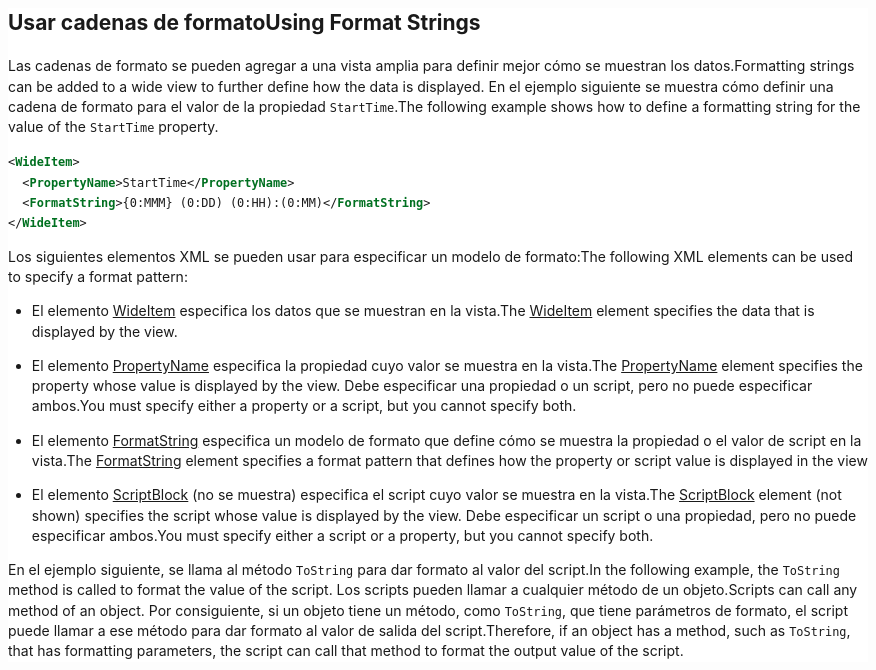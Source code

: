 ## <a name="using-format-strings"></a><span data-ttu-id="661e7-208">Usar cadenas de formato</span><span class="sxs-lookup"><span data-stu-id="661e7-208">Using Format Strings</span></span>

<span data-ttu-id="661e7-209">Las cadenas de formato se pueden agregar a una vista amplia para definir mejor cómo se muestran los datos.</span><span class="sxs-lookup"><span data-stu-id="661e7-209">Formatting strings can be added to a wide view to further define how the data is displayed.</span></span> <span data-ttu-id="661e7-210">En el ejemplo siguiente se muestra cómo definir una cadena de formato para el valor de la propiedad `StartTime`.</span><span class="sxs-lookup"><span data-stu-id="661e7-210">The following example shows how to define a formatting string for the value of the `StartTime` property.</span></span>

```xml
<WideItem>
  <PropertyName>StartTime</PropertyName>
  <FormatString>{0:MMM} (0:DD) (0:HH):(0:MM)</FormatString>
</WideItem>
```

<span data-ttu-id="661e7-211">Los siguientes elementos XML se pueden usar para especificar un modelo de formato:</span><span class="sxs-lookup"><span data-stu-id="661e7-211">The following XML elements can be used to specify a format pattern:</span></span>

- <span data-ttu-id="661e7-212">El elemento [WideItem](./wideitem-element-for-widecontrol-format.md) especifica los datos que se muestran en la vista.</span><span class="sxs-lookup"><span data-stu-id="661e7-212">The [WideItem](./wideitem-element-for-widecontrol-format.md) element specifies the data that is displayed by the view.</span></span>

- <span data-ttu-id="661e7-213">El elemento [PropertyName](./propertyname-element-for-wideitem-for-widecontrol-format.md) especifica la propiedad cuyo valor se muestra en la vista.</span><span class="sxs-lookup"><span data-stu-id="661e7-213">The [PropertyName](./propertyname-element-for-wideitem-for-widecontrol-format.md) element specifies the property whose value is displayed by the view.</span></span> <span data-ttu-id="661e7-214">Debe especificar una propiedad o un script, pero no puede especificar ambos.</span><span class="sxs-lookup"><span data-stu-id="661e7-214">You must specify either a property or a script, but you cannot specify both.</span></span>

- <span data-ttu-id="661e7-215">El elemento [FormatString](./formatstring-element-for-wideitem-for-widecontrol-format.md) especifica un modelo de formato que define cómo se muestra la propiedad o el valor de script en la vista.</span><span class="sxs-lookup"><span data-stu-id="661e7-215">The [FormatString](./formatstring-element-for-wideitem-for-widecontrol-format.md) element specifies a format pattern that defines how the property or script value is displayed in the view</span></span>

- <span data-ttu-id="661e7-216">El elemento [ScriptBlock](./scriptblock-element-for-wideitem-for-widecontrol-format.md) (no se muestra) especifica el script cuyo valor se muestra en la vista.</span><span class="sxs-lookup"><span data-stu-id="661e7-216">The [ScriptBlock](./scriptblock-element-for-wideitem-for-widecontrol-format.md) element (not shown) specifies the script whose value is displayed by the view.</span></span> <span data-ttu-id="661e7-217">Debe especificar un script o una propiedad, pero no puede especificar ambos.</span><span class="sxs-lookup"><span data-stu-id="661e7-217">You must specify either a script or a property, but you cannot specify both.</span></span>

<span data-ttu-id="661e7-218">En el ejemplo siguiente, se llama al método `ToString` para dar formato al valor del script.</span><span class="sxs-lookup"><span data-stu-id="661e7-218">In the following example, the `ToString` method is called to format the value of the script.</span></span> <span data-ttu-id="661e7-219">Los scripts pueden llamar a cualquier método de un objeto.</span><span class="sxs-lookup"><span data-stu-id="661e7-219">Scripts can call any method of an object.</span></span> <span data-ttu-id="661e7-220">Por consiguiente, si un objeto tiene un método, como `ToString`, que tiene parámetros de formato, el script puede llamar a ese método para dar formato al valor de salida del script.</span><span class="sxs-lookup"><span data-stu-id="661e7-220">Therefore, if an object has a method, such as `ToString`, that has formatting parameters, the script can call that method to format the output value of the script.</span></span>
